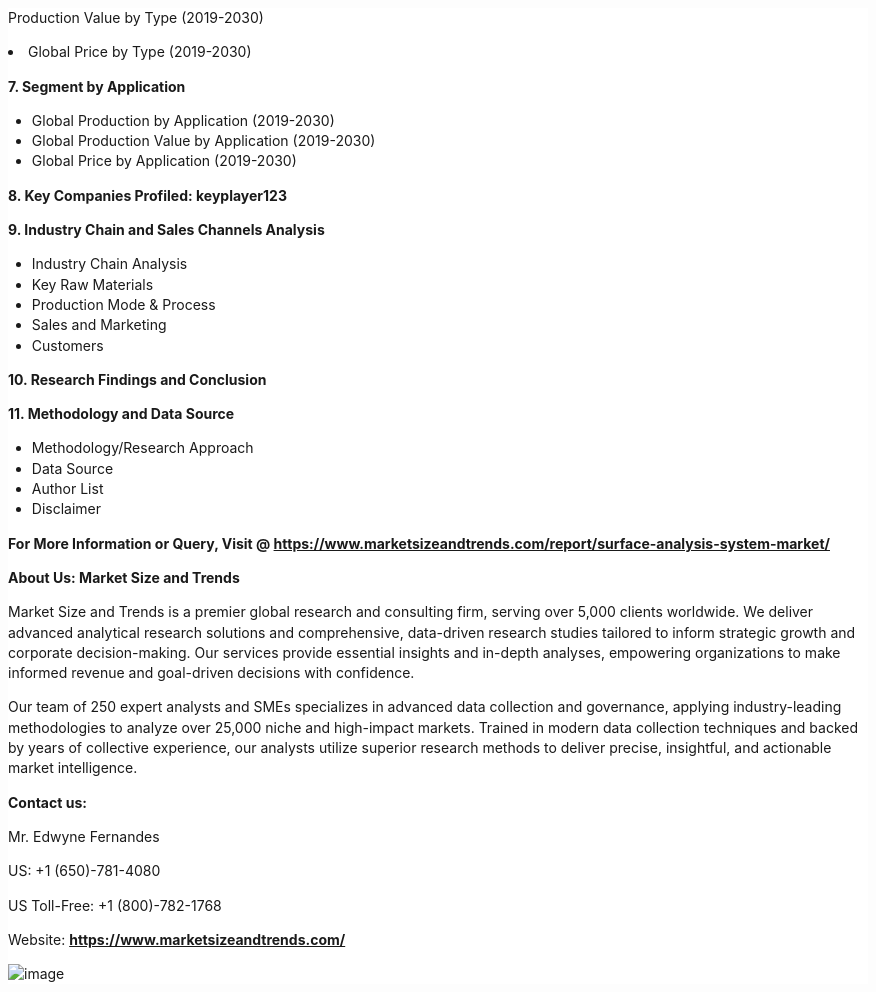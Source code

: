 Production Value by Type (2019-2030)</li><li>Global Price by Type (2019-2030)</li></ul><p><strong>7. Segment by Application</strong></p><ul><li>Global Production by Application (2019-2030)</li><li>Global Production Value by Application (2019-2030)</li><li>Global Price by Application (2019-2030)</li></ul><p><strong>8. Key Companies Profiled: keyplayer123</strong></p><p><strong>9. Industry Chain and Sales Channels Analysis</strong></p><ul><li>Industry Chain Analysis</li><li>Key Raw Materials</li><li>Production Mode &amp; Process</li><li>Sales and Marketing</li><li>Customers</li></ul><p><strong>10. Research Findings and Conclusion</strong></p><p><strong>11. Methodology and Data Source</strong></p><ul><li>Methodology/Research Approach</li><li>Data Source</li><li>Author List</li><li>Disclaimer</li></ul></p><p><strong>For More Information or Query, Visit @ <a href="https://www.marketsizeandtrends.com/report/surface-analysis-system-market/">https://www.marketsizeandtrends.com/report/surface-analysis-system-market/</a></strong></p><p><strong>About Us: Market Size and Trends</strong></p><p>Market Size and Trends is a premier global research and consulting firm, serving over 5,000 clients worldwide. We deliver advanced analytical research solutions and comprehensive, data-driven research studies tailored to inform strategic growth and corporate decision-making. Our services provide essential insights and in-depth analyses, empowering organizations to make informed revenue and goal-driven decisions with confidence.</p><p>Our team of 250 expert analysts and SMEs specializes in advanced data collection and governance, applying industry-leading methodologies to analyze over 25,000 niche and high-impact markets. Trained in modern data collection techniques and backed by years of collective experience, our analysts utilize superior research methods to deliver precise, insightful, and actionable market intelligence.</p><p><strong>Contact us:</strong></p><p>Mr. Edwyne Fernandes</p><p>US: +1 (650)-781-4080</p><p>US Toll-Free: +1 (800)-782-1768</p><p>Website: <strong><a href="https://www.marketsizeandtrends.com/">https://www.marketsizeandtrends.com/</a></strong></p>
![image](https://github.com/user-attachments/assets/a593c53d-8ca8-4d1c-a615-d559baeac0ca)
